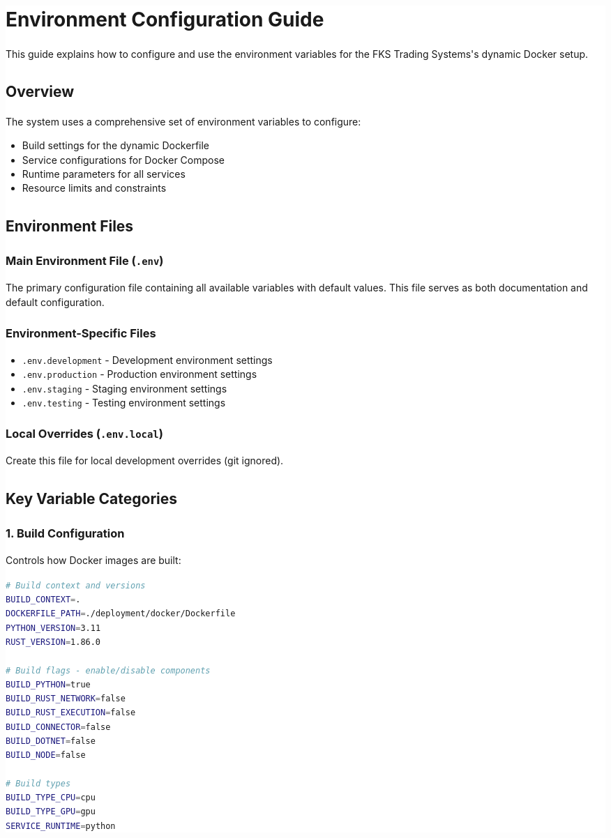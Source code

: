 # Environment Configuration Guide

This guide explains how to configure and use the environment variables for the FKS Trading Systems's dynamic Docker setup.

## Overview

The system uses a comprehensive set of environment variables to configure:
- Build settings for the dynamic Dockerfile
- Service configurations for Docker Compose
- Runtime parameters for all services
- Resource limits and constraints

## Environment Files

### Main Environment File (`.env`)
The primary configuration file containing all available variables with default values. This file serves as both documentation and default configuration.

### Environment-Specific Files
- `.env.development` - Development environment settings
- `.env.production` - Production environment settings  
- `.env.staging` - Staging environment settings
- `.env.testing` - Testing environment settings

### Local Overrides (`.env.local`)
Create this file for local development overrides (git ignored).

## Key Variable Categories

### 1. Build Configuration
Controls how Docker images are built:

```bash
# Build context and versions
BUILD_CONTEXT=.
DOCKERFILE_PATH=./deployment/docker/Dockerfile
PYTHON_VERSION=3.11
RUST_VERSION=1.86.0

# Build flags - enable/disable components
BUILD_PYTHON=true
BUILD_RUST_NETWORK=false
BUILD_RUST_EXECUTION=false
BUILD_CONNECTOR=false
BUILD_DOTNET=false
BUILD_NODE=false

# Build types
BUILD_TYPE_CPU=cpu
BUILD_TYPE_GPU=gpu
SERVICE_RUNTIME=python
```
